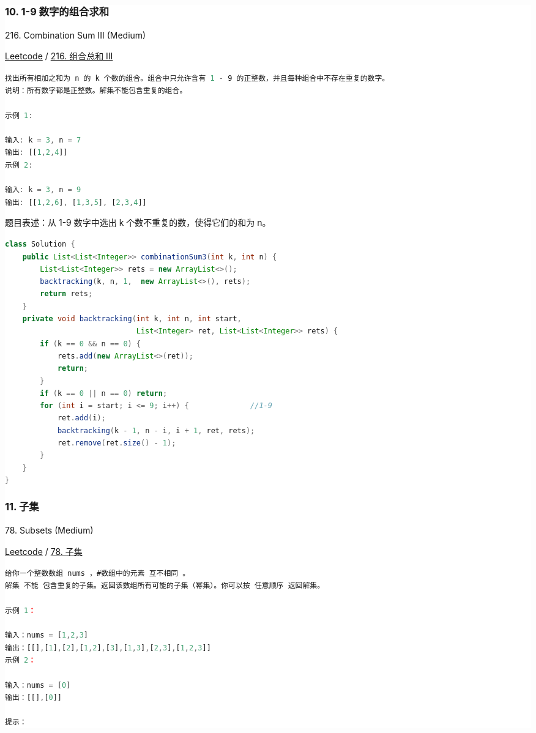 ### 10. 1-9 数字的组合求和

216\. Combination Sum III (Medium)

[Leetcode](https://leetcode.com/problems/combination-sum-iii/description/) / [216. 组合总和 III](https://leetcode-cn.com/problems/combination-sum-iii/)

```js
找出所有相加之和为 n 的 k 个数的组合。组合中只允许含有 1 - 9 的正整数，并且每种组合中不存在重复的数字。
说明：所有数字都是正整数。解集不能包含重复的组合。 

示例 1:

输入: k = 3, n = 7
输出: [[1,2,4]]
示例 2:

输入: k = 3, n = 9
输出: [[1,2,6], [1,3,5], [2,3,4]]
```

题目表述：从 1-9 数字中选出 k 个数不重复的数，使得它们的和为 n。

```java
class Solution {
    public List<List<Integer>> combinationSum3(int k, int n) {
        List<List<Integer>> rets = new ArrayList<>();
        backtracking(k, n, 1,  new ArrayList<>(), rets);
        return rets;
    }
    private void backtracking(int k, int n, int start,
                              List<Integer> ret, List<List<Integer>> rets) {
        if (k == 0 && n == 0) {
            rets.add(new ArrayList<>(ret));
            return;
        }
        if (k == 0 || n == 0) return;
        for (int i = start; i <= 9; i++) {				//1-9
            ret.add(i);
            backtracking(k - 1, n - i, i + 1, ret, rets);
            ret.remove(ret.size() - 1);
        }
    }
}
```

### 11. 子集

78\. Subsets (Medium)

[Leetcode](https://leetcode.com/problems/subsets/description/) / [78. 子集](https://leetcode-cn.com/problems/subsets/)

```js
给你一个整数数组 nums ，#数组中的元素 互不相同 。
解集 不能 包含重复的子集。返回该数组所有可能的子集（幂集）。你可以按 任意顺序 返回解集。

示例 1：

输入：nums = [1,2,3]
输出：[[],[1],[2],[1,2],[3],[1,3],[2,3],[1,2,3]]
示例 2：

输入：nums = [0]
输出：[[],[0]]

提示：
```